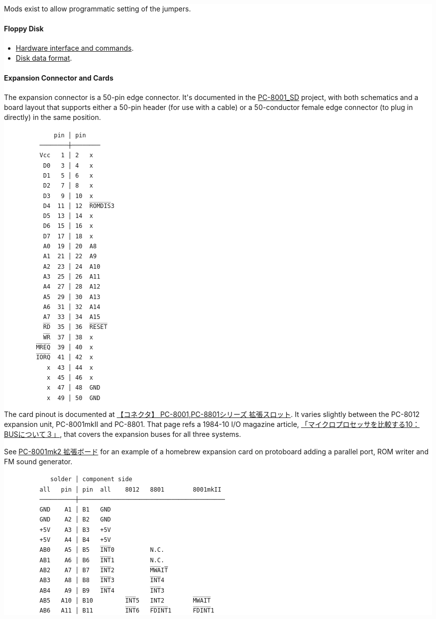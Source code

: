 Mods exist to allow programmatic setting of the jumpers.

#### Floppy Disk

- [Hardware interface and commands](floppyif.md).
- [Disk data format](floppy.md).

#### Expansion Connector and Cards

The expansion connector is a 50-pin edge connector. It's documented in the
[PC-8001_SD] project, with both schematics and a board layout that supports
either a 50-pin header (for use with a cable) or a 50-conductor female edge
connector (to plug in directly)  in the same position.

                  pin │ pin
              ────────┼────────
              Vcc   1 │ 2   x
               D0   3 │ 4   x
               D1   5 │ 6   x
               D2   7 │ 8   x
               D3   9 │ 10  x
               D4  11 │ 12  R̅O̅M̅D̅I̅S̅3
               D5  13 │ 14  x
               D6  15 │ 16  x
               D7  17 │ 18  x
               A0  19 │ 20  A8
               A1  21 │ 22  A9
               A2  23 │ 24  A10
               A3  25 │ 26  A11
               A4  27 │ 28  A12
               A5  29 │ 30  A13
               A6  31 │ 32  A14
               A7  33 │ 34  A15
               R̅D̅  35 │ 36  R̅E̅S̅E̅T̅
               W̅R̅  37 │ 38  x
             M̅R̅E̅Q̅  39 │ 40  x
             I̅O̅R̅Q̅  41 │ 42  x
                x  43 │ 44  x
                x  45 │ 46  x
                x  47 │ 48  GND
                x  49 │ 50  GND

The card pinout is documented at [【コネクタ】 PC-8001,PC-8801シリーズ
拡張スロット][er519]. It varies slightly between the PC-8012 expansion
unit, PC-8001mkII and PC-8801. That page refs a 1984-10 I/O magazine
article, [「マイクロプロセッサを比較する10：BUSについて３」][IO8410p238],
that covers the expansion buses for all three systems.

See [PC-8001mk2 拡張ボード][er78] for an example of a homebrew
expansion card on protoboard adding a parallel port, ROM writer and FM
sound generator.

                 solder │ component side
              all   pin │ pin  all    8012   8801        8001mkII
              ──────────┼─────────────────────────────────────────
              GND    A1 │ B1   GND
              GND    A2 │ B2   GND
              +5V    A3 │ B3   +5V
              +5V    A4 │ B4   +5V
              AB0    A5 │ B5   I̅N̅T̅0          N.C.
              AB1    A6 │ B6   I̅N̅T̅1          N.C.
              AB2    A7 │ B7   I̅N̅T̅2          M̅W̅A̅IT̅̅
              AB3    A8 │ B8   I̅N̅T̅3          I̅N̅T̅4
              AB4    A9 │ B9   I̅N̅T̅4          I̅N̅T̅3
              AB5   A10 │ B10         I̅N̅T̅5   INT2        M̅W̅A̅I̅T̅
              AB6   A11 │ B11         I̅N̅T̅6   F̅D̅I̅N̅T̅1      F̅D̅I̅N̅T̅1

[PC-8101B]: https://archive.org/details/pc-8001b-micro-computer-users-manual-nec-en-1981
[PC-8102B]: https://archive.org/details/pc-8001b-n-basic-reference-manual-nec-en-1981
[PC-8105B]: https://archive.org/details/pc-8031b-32b-mini-disk-unit-reference-manual-nec-en
[80s_john]: https://vintagecomputers.sdfeu.org/nec/index.html
[Enr11]: http://cmpslv2.starfree.jp/Pc80/Pc8011.htm
[Enr12]: http://cmpslv2.starfree.jp/Pc80/Pc8012.htm
[Enr31]: http://cmpslv2.starfree.jp/Pc80/Pc80s31.htm
[Enr81]: http://cmpslv2.starfree.jp/Pc80/Pc80pcg.htm
[EnrPc]: http://cmpslv2.starfree.jp/Pc80/EnrPc.htm
[EnrPc_old]: http://www43.tok2.com/home/cmpslv/Pc80/EnrPc.htm
[asahi]: https://archive.org/details/PC8001600100160011982
[byte]: https://tech-insider.org/personal-computers/research/acrobat/8101.pdf
[er]: https://electrelic.com/
[expgig]: https://expertgig.jp/2021/02/22/pc-8001でマシン語-vramアドレス取得のテストコード/
[hb68]: https://archive.org/stream/PC8001600100160011982#page/n5/mode/1up
[kuni]: https://kuninet.org/
[rcp80]: https://retrocomputerpeople.web.fc2.com/machines/nec/8001/
[rcp80mn]: https://retrocomputerpeople.web.fc2.com/machines/nec/8001/mdl80.html
[rcp80spc]: https://retrocomputerpeople.web.fc2.com/machines/nec/8001/spc80.html
[rcp88io]: https://retrocomputerpeople.web.fc2.com/machines/nec/8801/io_map88.html
[retropc.net/404]: http://www.retropc.net/mm/archives/404
[rom]: https://ia902908.us.archive.org/view_archive.php?archive=/33/items/NEC_PC_8001_TOSEC_2012_04_23/NEC_PC_8001_TOSEC_2012_04_23.zip
[sb8001]: https://www.starbrother.net/pc-8001-nec-2/
[sbeach.seesaa.net]: http://sbeach.seesaa.net/
[vcf 36037]: https://forum.vcfed.org/index.php?threads/searching-for-nec-pc-8001a-software-hardware.36037
[PC-8881]: https://electrelic.com/electrelic/node/208
[m2um.38]: https://archive.org/details/PC8001mk-II-users-manual/page/n37/mode/1up
[IO8410p238]: https://archive.org/details/Io198410/page/n238/mode/1up?view=theater
[PC-8001_SD]: https://github.com/yanataka60/PC-8001_SD
[def_int]: https://web.archive.org/web/20191127114212/blogs.yahoo.co.jp/def_int/34113679.html
[er519]: https://electrelic.com/electrelic/node/519
[er78]: https://electrelic.com/electrelic/node/78
[hkjunk0]: https://hkjunk0.com/computer/hardware-and-maintenance/pc8001-rgb-output.html
[kenko858]: http://kenko858.blog.fc2.com/blog-entry-4.html
[ls-pc88cv]: https://www.leadedsolder.com/2018/09/24/pc88-colour-video.html
[nr-drgb]: http://tulip-house.ddo.jp/DIGITAL/DIGITAL_RGB_COMPONENT/
[oh-d8]: https://www14.big.or.jp/~nijiyume/hard/jyoho/connect/d8.htm
[pc6001]: https://archive.org/details/PC6001mkII
[sb-rgb11]: http://sbeach.seesaa.net/article/450572908.html
[sb-rgb13]: http://sbeach.seesaa.net/article/450981469.html
[we-pc8000]: https://en.wikipedia.org/wiki/PC-8000_series
[wj-pc8000]: https://ja.wikipedia.org/wiki/PC-8000シリーズ
[x1/rgb21]: http://www.retropc.net/mm/x1/rgb21/index.html